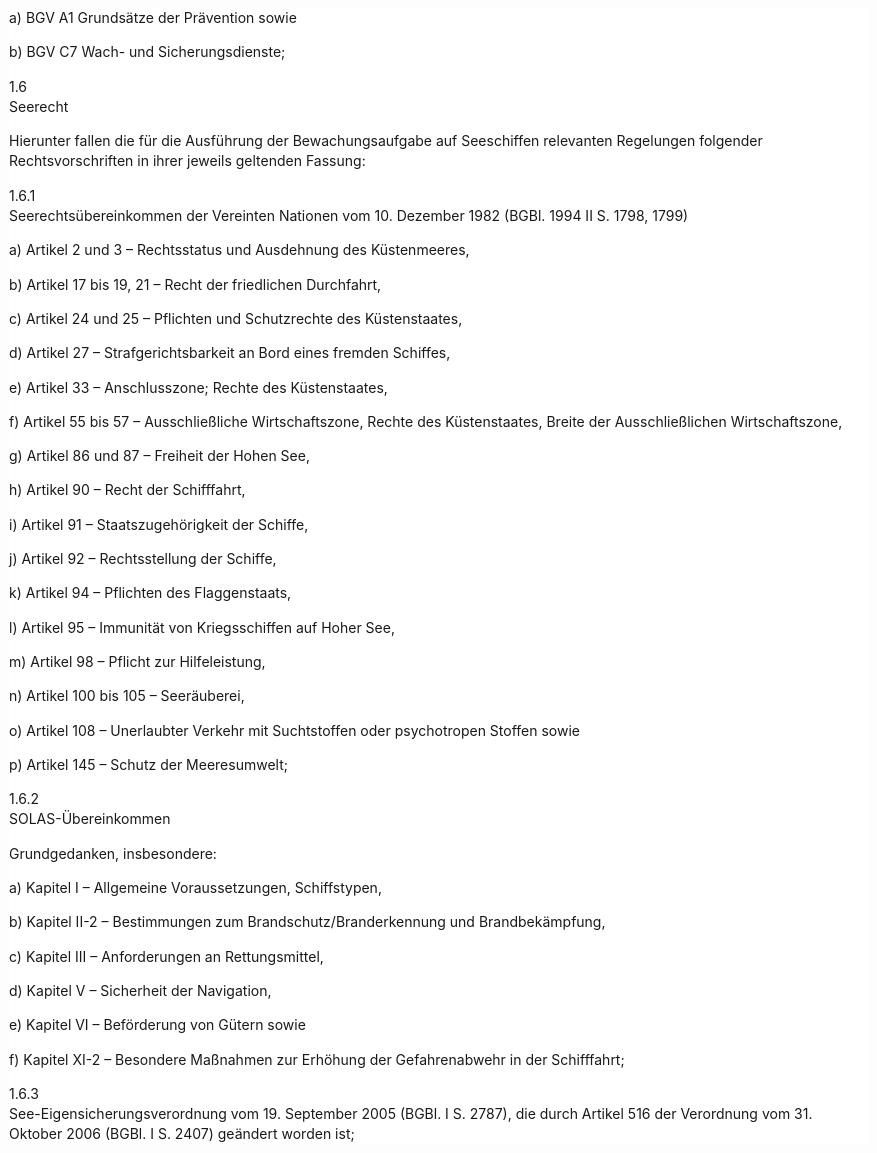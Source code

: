 a) BGV A1 Grundsätze der Prävention sowie

b) BGV C7 Wach- und Sicherungsdienste;

1.6  
Seerecht

Hierunter fallen die für die Ausführung der Bewachungsaufgabe auf Seeschiffen relevanten Regelungen folgender Rechtsvorschriften in ihrer jeweils geltenden Fassung:

1.6.1  
Seerechtsübereinkommen der Vereinten Nationen vom 10. Dezember 1982 (BGBl. 1994 II S. 1798, 1799)

a) Artikel 2 und 3 – Rechtsstatus und Ausdehnung des Küstenmeeres,

b) Artikel 17 bis 19, 21 – Recht der friedlichen Durchfahrt,

c) Artikel 24 und 25 – Pflichten und Schutzrechte des Küstenstaates,

d) Artikel 27 – Strafgerichtsbarkeit an Bord eines fremden Schiffes,

e) Artikel 33 – Anschlusszone; Rechte des Küstenstaates,

f) Artikel 55 bis 57 – Ausschließliche Wirtschaftszone, Rechte des Küstenstaates, Breite der Ausschließlichen Wirtschaftszone,

g) Artikel 86 und 87 – Freiheit der Hohen See,

h) Artikel 90 – Recht der Schifffahrt,

i) Artikel 91 – Staatszugehörigkeit der Schiffe,

j) Artikel 92 – Rechtsstellung der Schiffe,

k) Artikel 94 – Pflichten des Flaggenstaats,

l) Artikel 95 – Immunität von Kriegsschiffen auf Hoher See,

m) Artikel 98 – Pflicht zur Hilfeleistung,

n) Artikel 100 bis 105 – Seeräuberei,

o) Artikel 108 – Unerlaubter Verkehr mit Suchtstoffen oder psychotropen Stoffen sowie

p) Artikel 145 – Schutz der Meeresumwelt;

1.6.2  
SOLAS-Übereinkommen

Grundgedanken, insbesondere:

a) Kapitel I – Allgemeine Voraussetzungen, Schiffstypen,

b) Kapitel II-2 – Bestimmungen zum Brandschutz/Branderkennung und Brandbekämpfung,

c) Kapitel III – Anforderungen an Rettungsmittel,

d) Kapitel V – Sicherheit der Navigation,

e) Kapitel VI – Beförderung von Gütern sowie

f) Kapitel XI-2 – Besondere Maßnahmen zur Erhöhung der Gefahrenabwehr in der Schifffahrt;

1.6.3  
See-Eigensicherungsverordnung vom 19. September 2005 (BGBl. I S. 2787), die durch Artikel 516 der Verordnung vom 31. Oktober 2006 (BGBl. I S. 2407) geändert worden ist;

